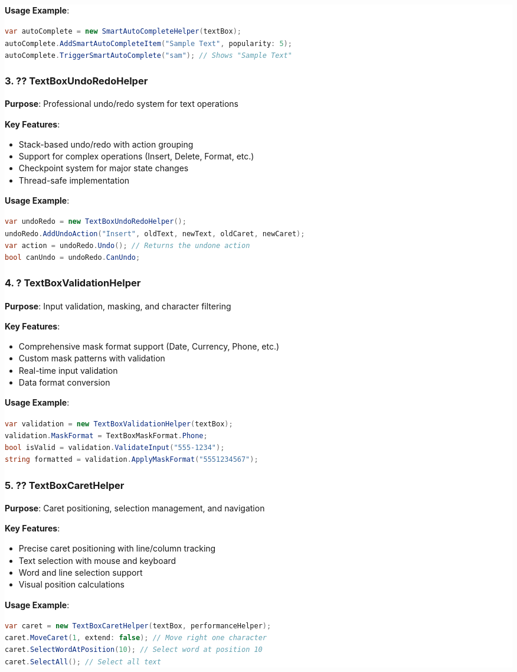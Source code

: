 **Usage Example**:
```csharp
var autoComplete = new SmartAutoCompleteHelper(textBox);
autoComplete.AddSmartAutoCompleteItem("Sample Text", popularity: 5);
autoComplete.TriggerSmartAutoComplete("sam"); // Shows "Sample Text"
```

### 3. ?? **TextBoxUndoRedoHelper**
**Purpose**: Professional undo/redo system for text operations

**Key Features**:
- Stack-based undo/redo with action grouping
- Support for complex operations (Insert, Delete, Format, etc.)
- Checkpoint system for major state changes
- Thread-safe implementation

**Usage Example**:
```csharp
var undoRedo = new TextBoxUndoRedoHelper();
undoRedo.AddUndoAction("Insert", oldText, newText, oldCaret, newCaret);
var action = undoRedo.Undo(); // Returns the undone action
bool canUndo = undoRedo.CanUndo;
```

### 4. ? **TextBoxValidationHelper**
**Purpose**: Input validation, masking, and character filtering

**Key Features**:
- Comprehensive mask format support (Date, Currency, Phone, etc.)
- Custom mask patterns with validation
- Real-time input validation
- Data format conversion

**Usage Example**:
```csharp
var validation = new TextBoxValidationHelper(textBox);
validation.MaskFormat = TextBoxMaskFormat.Phone;
bool isValid = validation.ValidateInput("555-1234");
string formatted = validation.ApplyMaskFormat("5551234567");
```

### 5. ?? **TextBoxCaretHelper**
**Purpose**: Caret positioning, selection management, and navigation

**Key Features**:
- Precise caret positioning with line/column tracking
- Text selection with mouse and keyboard
- Word and line selection support
- Visual position calculations

**Usage Example**:
```csharp
var caret = new TextBoxCaretHelper(textBox, performanceHelper);
caret.MoveCaret(1, extend: false); // Move right one character
caret.SelectWordAtPosition(10); // Select word at position 10
caret.SelectAll(); // Select all text
```

